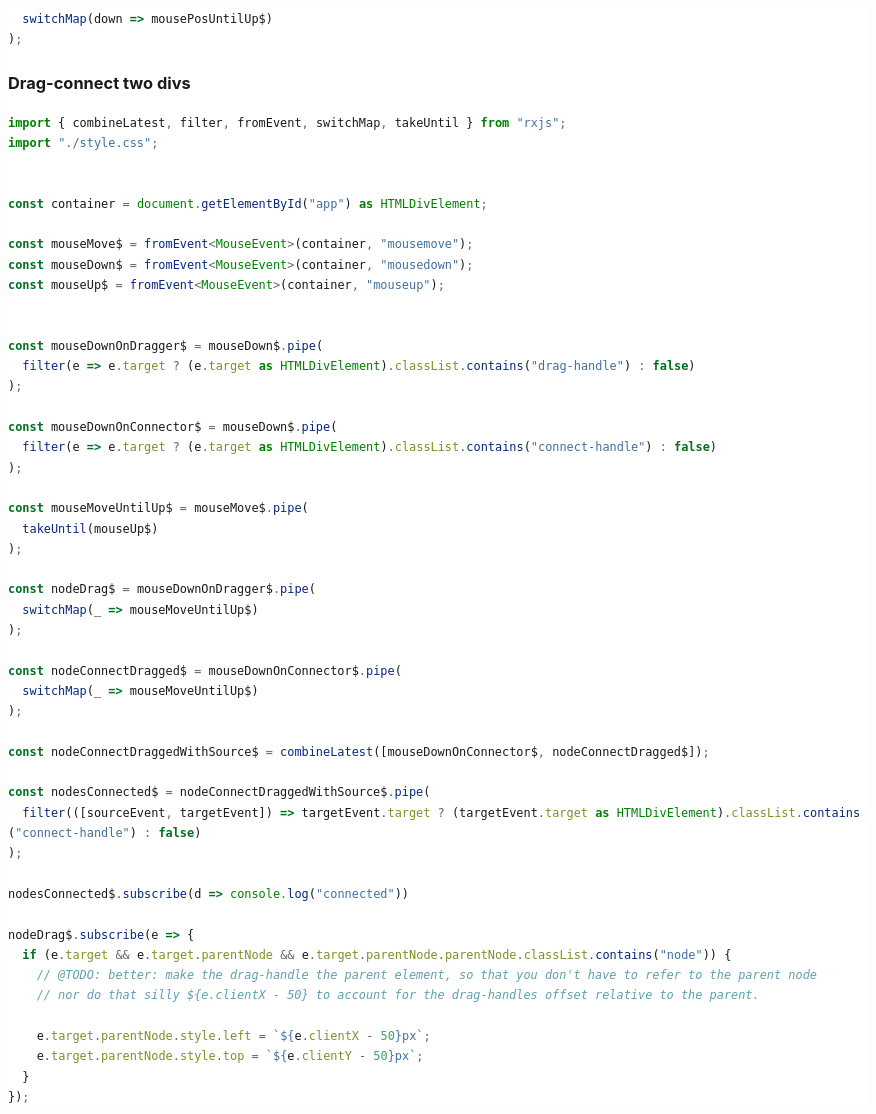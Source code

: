 ```ts
  switchMap(down => mousePosUntilUp$)
);
```

### Drag-connect two divs
```ts
import { combineLatest, filter, fromEvent, switchMap, takeUntil } from "rxjs";
import "./style.css";


const container = document.getElementById("app") as HTMLDivElement;

const mouseMove$ = fromEvent<MouseEvent>(container, "mousemove");
const mouseDown$ = fromEvent<MouseEvent>(container, "mousedown");
const mouseUp$ = fromEvent<MouseEvent>(container, "mouseup");


const mouseDownOnDragger$ = mouseDown$.pipe(
  filter(e => e.target ? (e.target as HTMLDivElement).classList.contains("drag-handle") : false)
);

const mouseDownOnConnector$ = mouseDown$.pipe(
  filter(e => e.target ? (e.target as HTMLDivElement).classList.contains("connect-handle") : false)
);

const mouseMoveUntilUp$ = mouseMove$.pipe(
  takeUntil(mouseUp$)
);

const nodeDrag$ = mouseDownOnDragger$.pipe(
  switchMap(_ => mouseMoveUntilUp$)
);

const nodeConnectDragged$ = mouseDownOnConnector$.pipe(
  switchMap(_ => mouseMoveUntilUp$)
);

const nodeConnectDraggedWithSource$ = combineLatest([mouseDownOnConnector$, nodeConnectDragged$]);

const nodesConnected$ = nodeConnectDraggedWithSource$.pipe(
  filter(([sourceEvent, targetEvent]) => targetEvent.target ? (targetEvent.target as HTMLDivElement).classList.contains("connect-handle") : false)
);

nodesConnected$.subscribe(d => console.log("connected"))

nodeDrag$.subscribe(e => {
  if (e.target && e.target.parentNode && e.target.parentNode.parentNode.classList.contains("node")) {
    // @TODO: better: make the drag-handle the parent element, so that you don't have to refer to the parent node
    // nor do that silly ${e.clientX - 50} to account for the drag-handles offset relative to the parent.

    e.target.parentNode.style.left = `${e.clientX - 50}px`;
    e.target.parentNode.style.top = `${e.clientY - 50}px`;
  }
});
```
